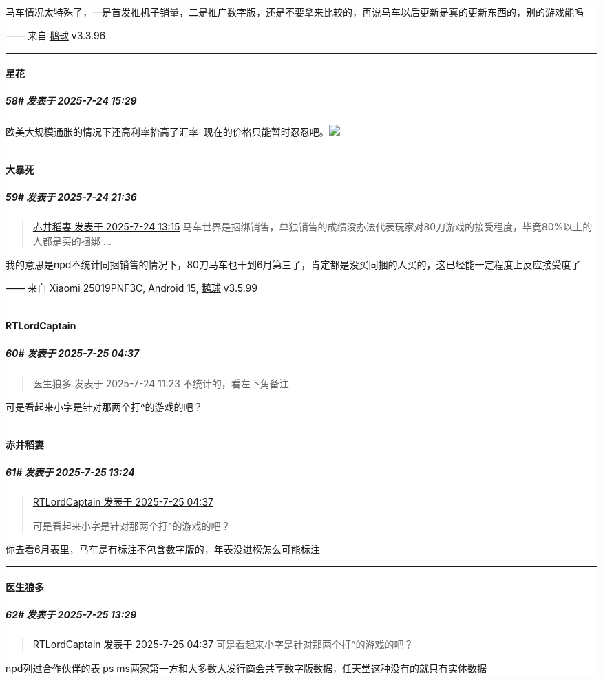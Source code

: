 马车情况太特殊了，一是首发推机子销量，二是推广数字版，还是不要拿来比较的，再说马车以后更新是真的更新东西的，别的游戏能吗

—— 来自 [鹅球](https://www.pgyer.com/GcUxKd4w) v3.3.96


*****

####  星花  
##### 58#       发表于 2025-7-24 15:29

欧美大规模通胀的情况下还高利率抬高了汇率  现在的价格只能暂时忍忍吧。<img src="https://static.stage1st.com/image/smiley/face2017/001.png" referrerpolicy="no-referrer">


*****

####  大暴死  
##### 59#       发表于 2025-7-24 21:36

<blockquote><a href="httphttps://stage1st.com/2b/forum.php?mod=redirect&amp;goto=findpost&amp;pid=68149488&amp;ptid=2257255" target="_blank">赤井稻妻 发表于 2025-7-24 13:15</a>
马车世界是捆绑销售，单独销售的成绩没办法代表玩家对80刀游戏的接受程度，毕竟80%以上的人都是买的捆绑 ...</blockquote>
我的意思是npd不统计同捆销售的情况下，80刀马车也干到6月第三了，肯定都是没买同捆的人买的，这已经能一定程度上反应接受度了

—— 来自 Xiaomi 25019PNF3C, Android 15, [鹅球](https://www.pgyer.com/GcUxKd4w) v3.5.99


*****

####  RTLordCaptain  
##### 60#       发表于 2025-7-25 04:37

<blockquote>医生狼多 发表于 2025-7-24 11:23
不统计的，看左下角备注</blockquote>
可是看起来小字是针对那两个打^的游戏的吧？


*****

####  赤井稻妻  
##### 61#       发表于 2025-7-25 13:24

<blockquote><a href="httphttps://stage1st.com/2b/forum.php?mod=redirect&amp;goto=findpost&amp;pid=68153869&amp;ptid=2257255" target="_blank">RTLordCaptain 发表于 2025-7-25 04:37</a>

可是看起来小字是针对那两个打^的游戏的吧？</blockquote>
你去看6月表里，马车是有标注不包含数字版的，年表没进榜怎么可能标注


*****

####  医生狼多  
##### 62#       发表于 2025-7-25 13:29

<blockquote><a href="httphttps://stage1st.com/2b/forum.php?mod=redirect&amp;goto=findpost&amp;pid=68153869&amp;ptid=2257255" target="_blank">RTLordCaptain 发表于 2025-7-25 04:37</a>
可是看起来小字是针对那两个打^的游戏的吧？</blockquote>
npd列过合作伙伴的表
ps ms两家第一方和大多数大发行商会共享数字版数据，任天堂这种没有的就只有实体数据
